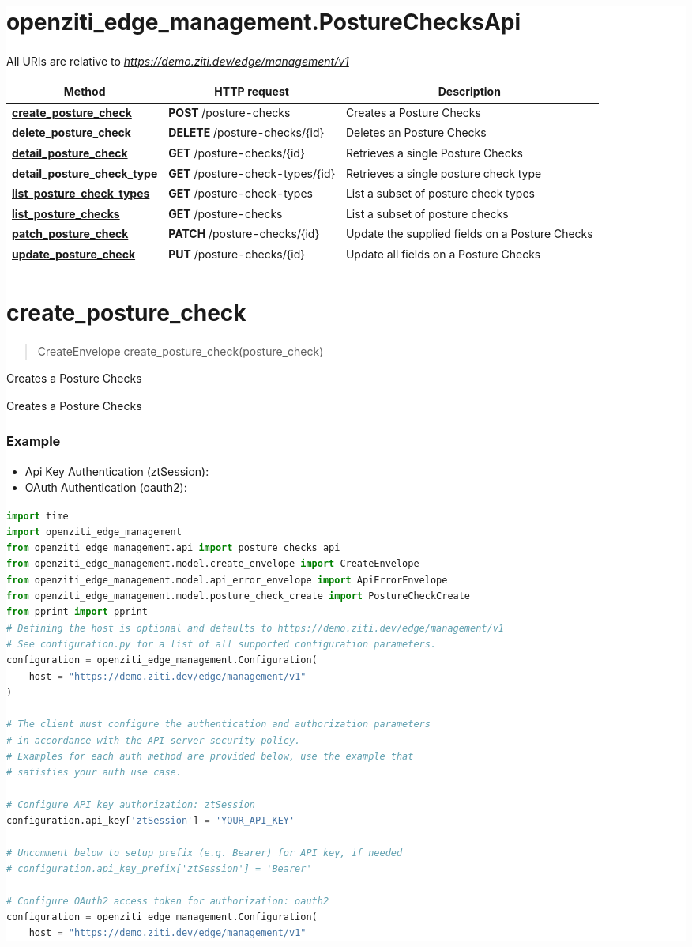 # openziti_edge_management.PostureChecksApi

All URIs are relative to *https://demo.ziti.dev/edge/management/v1*

Method | HTTP request | Description
------------- | ------------- | -------------
[**create_posture_check**](PostureChecksApi.md#create_posture_check) | **POST** /posture-checks | Creates a Posture Checks
[**delete_posture_check**](PostureChecksApi.md#delete_posture_check) | **DELETE** /posture-checks/{id} | Deletes an Posture Checks
[**detail_posture_check**](PostureChecksApi.md#detail_posture_check) | **GET** /posture-checks/{id} | Retrieves a single Posture Checks
[**detail_posture_check_type**](PostureChecksApi.md#detail_posture_check_type) | **GET** /posture-check-types/{id} | Retrieves a single posture check type
[**list_posture_check_types**](PostureChecksApi.md#list_posture_check_types) | **GET** /posture-check-types | List a subset of posture check types
[**list_posture_checks**](PostureChecksApi.md#list_posture_checks) | **GET** /posture-checks | List a subset of posture checks
[**patch_posture_check**](PostureChecksApi.md#patch_posture_check) | **PATCH** /posture-checks/{id} | Update the supplied fields on a Posture Checks
[**update_posture_check**](PostureChecksApi.md#update_posture_check) | **PUT** /posture-checks/{id} | Update all fields on a Posture Checks


# **create_posture_check**
> CreateEnvelope create_posture_check(posture_check)

Creates a Posture Checks

Creates a Posture Checks

### Example

* Api Key Authentication (ztSession):
* OAuth Authentication (oauth2):

```python
import time
import openziti_edge_management
from openziti_edge_management.api import posture_checks_api
from openziti_edge_management.model.create_envelope import CreateEnvelope
from openziti_edge_management.model.api_error_envelope import ApiErrorEnvelope
from openziti_edge_management.model.posture_check_create import PostureCheckCreate
from pprint import pprint
# Defining the host is optional and defaults to https://demo.ziti.dev/edge/management/v1
# See configuration.py for a list of all supported configuration parameters.
configuration = openziti_edge_management.Configuration(
    host = "https://demo.ziti.dev/edge/management/v1"
)

# The client must configure the authentication and authorization parameters
# in accordance with the API server security policy.
# Examples for each auth method are provided below, use the example that
# satisfies your auth use case.

# Configure API key authorization: ztSession
configuration.api_key['ztSession'] = 'YOUR_API_KEY'

# Uncomment below to setup prefix (e.g. Bearer) for API key, if needed
# configuration.api_key_prefix['ztSession'] = 'Bearer'

# Configure OAuth2 access token for authorization: oauth2
configuration = openziti_edge_management.Configuration(
    host = "https://demo.ziti.dev/edge/management/v1"
```